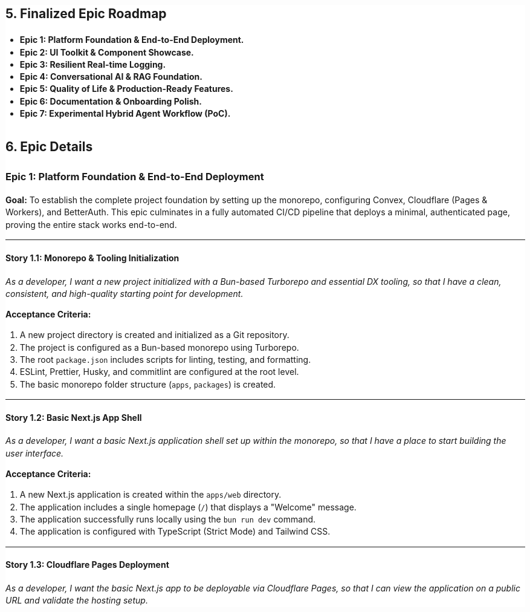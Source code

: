 ## 5. Finalized Epic Roadmap

- **Epic 1: Platform Foundation & End-to-End Deployment.**
- **Epic 2: UI Toolkit & Component Showcase.**
- **Epic 3: Resilient Real-time Logging.**
- **Epic 4: Conversational AI & RAG Foundation.**
- **Epic 5: Quality of Life & Production-Ready Features.**
- **Epic 6: Documentation & Onboarding Polish.**
- **Epic 7: Experimental Hybrid Agent Workflow (PoC).**

## 6. Epic Details

### **Epic 1: Platform Foundation & End-to-End Deployment**

**Goal:** To establish the complete project foundation by setting up the monorepo, configuring Convex, Cloudflare (Pages & Workers), and BetterAuth. This epic culminates in a fully automated CI/CD pipeline that deploys a minimal, authenticated page, proving the entire stack works end-to-end.

---

#### **Story 1.1: Monorepo & Tooling Initialization**

_As a developer, I want a new project initialized with a Bun-based Turborepo and essential DX tooling, so that I have a clean, consistent, and high-quality starting point for development._

**Acceptance Criteria:**

1.  A new project directory is created and initialized as a Git repository.
2.  The project is configured as a Bun-based monorepo using Turborepo.
3.  The root `package.json` includes scripts for linting, testing, and formatting.
4.  ESLint, Prettier, Husky, and commitlint are configured at the root level.
5.  The basic monorepo folder structure (`apps`, `packages`) is created.

---

#### **Story 1.2: Basic Next.js App Shell**

_As a developer, I want a basic Next.js application shell set up within the monorepo, so that I have a place to start building the user interface._

**Acceptance Criteria:**

1.  A new Next.js application is created within the `apps/web` directory.
2.  The application includes a single homepage (`/`) that displays a "Welcome" message.
3.  The application successfully runs locally using the `bun run dev` command.
4.  The application is configured with TypeScript (Strict Mode) and Tailwind CSS.

---

#### **Story 1.3: Cloudflare Pages Deployment**

_As a developer, I want the basic Next.js app to be deployable via Cloudflare Pages, so that I can view the application on a public URL and validate the hosting setup._
